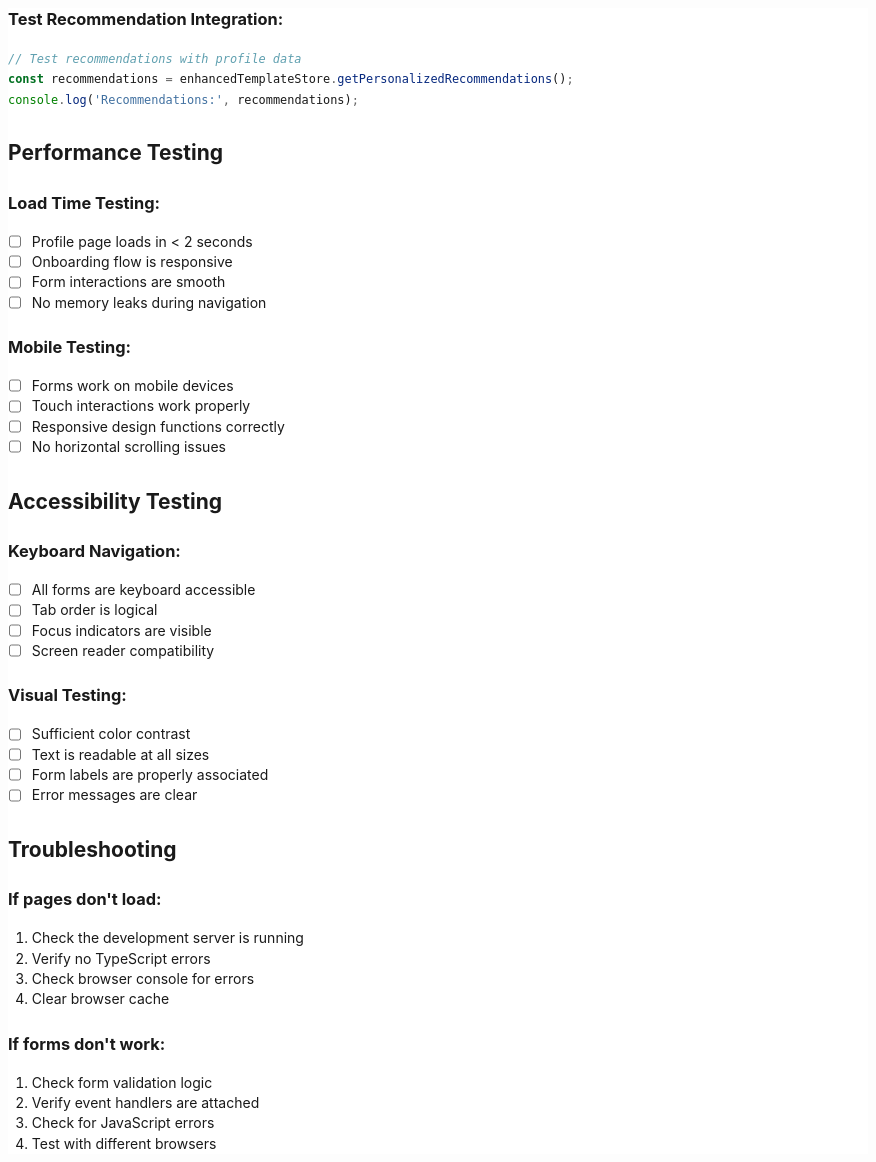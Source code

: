 ### Test Recommendation Integration:
```javascript
// Test recommendations with profile data
const recommendations = enhancedTemplateStore.getPersonalizedRecommendations();
console.log('Recommendations:', recommendations);
```

## Performance Testing

### Load Time Testing:
- [ ] Profile page loads in < 2 seconds
- [ ] Onboarding flow is responsive
- [ ] Form interactions are smooth
- [ ] No memory leaks during navigation

### Mobile Testing:
- [ ] Forms work on mobile devices
- [ ] Touch interactions work properly
- [ ] Responsive design functions correctly
- [ ] No horizontal scrolling issues

## Accessibility Testing

### Keyboard Navigation:
- [ ] All forms are keyboard accessible
- [ ] Tab order is logical
- [ ] Focus indicators are visible
- [ ] Screen reader compatibility

### Visual Testing:
- [ ] Sufficient color contrast
- [ ] Text is readable at all sizes
- [ ] Form labels are properly associated
- [ ] Error messages are clear

## Troubleshooting

### If pages don't load:
1. Check the development server is running
2. Verify no TypeScript errors
3. Check browser console for errors
4. Clear browser cache

### If forms don't work:
1. Check form validation logic
2. Verify event handlers are attached
3. Check for JavaScript errors
4. Test with different browsers

